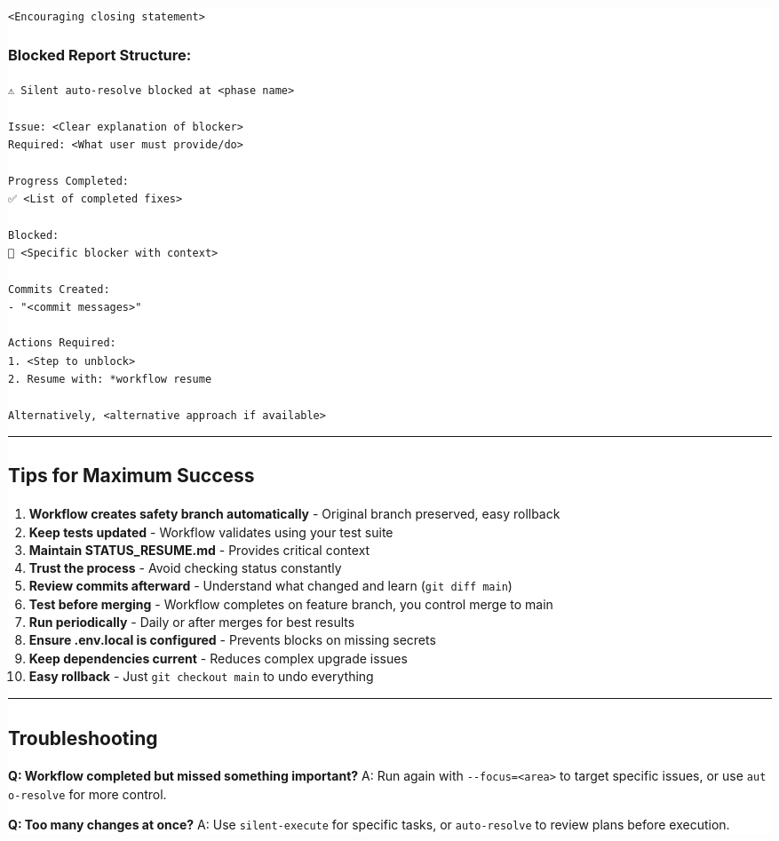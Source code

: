 ```
<Encouraging closing statement>
```

### Blocked Report Structure:
```
⚠️ Silent auto-resolve blocked at <phase name>

Issue: <Clear explanation of blocker>
Required: <What user must provide/do>

Progress Completed:
✅ <List of completed fixes>

Blocked:
🛑 <Specific blocker with context>

Commits Created:
- "<commit messages>"

Actions Required:
1. <Step to unblock>
2. Resume with: *workflow resume

Alternatively, <alternative approach if available>
```

---

## Tips for Maximum Success

1. **Workflow creates safety branch automatically** - Original branch preserved, easy rollback
2. **Keep tests updated** - Workflow validates using your test suite
3. **Maintain STATUS_RESUME.md** - Provides critical context
4. **Trust the process** - Avoid checking status constantly
5. **Review commits afterward** - Understand what changed and learn (`git diff main`)
6. **Test before merging** - Workflow completes on feature branch, you control merge to main
7. **Run periodically** - Daily or after merges for best results
8. **Ensure .env.local is configured** - Prevents blocks on missing secrets
9. **Keep dependencies current** - Reduces complex upgrade issues
10. **Easy rollback** - Just `git checkout main` to undo everything

---

## Troubleshooting

**Q: Workflow completed but missed something important?**
A: Run again with `--focus=<area>` to target specific issues, or use `auto-resolve` for more control.

**Q: Too many changes at once?**
A: Use `silent-execute` for specific tasks, or `auto-resolve` to review plans before execution.
